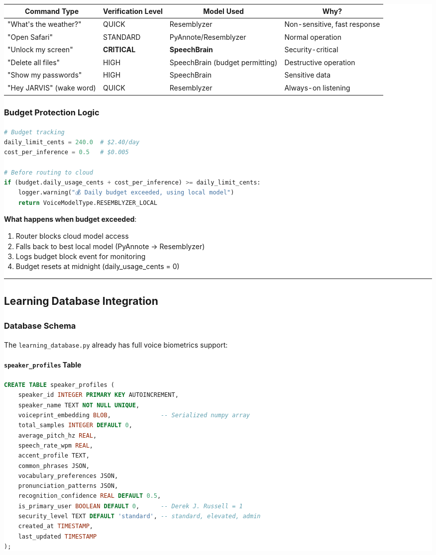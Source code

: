 | Command Type | Verification Level | Model Used | Why? |
|--------------|-------------------|------------|------|
| "What's the weather?" | QUICK | Resemblyzer | Non-sensitive, fast response |
| "Open Safari" | STANDARD | PyAnnote/Resemblyzer | Normal operation |
| "Unlock my screen" | **CRITICAL** | **SpeechBrain** | Security-critical |
| "Delete all files" | HIGH | SpeechBrain (budget permitting) | Destructive operation |
| "Show my passwords" | HIGH | SpeechBrain | Sensitive data |
| "Hey JARVIS" (wake word) | QUICK | Resemblyzer | Always-on listening |

### Budget Protection Logic

```python
# Budget tracking
daily_limit_cents = 240.0  # $2.40/day
cost_per_inference = 0.5   # $0.005

# Before routing to cloud
if (budget.daily_usage_cents + cost_per_inference) >= daily_limit_cents:
    logger.warning("💰 Daily budget exceeded, using local model")
    return VoiceModelType.RESEMBLYZER_LOCAL
```

**What happens when budget exceeded**:
1. Router blocks cloud model access
2. Falls back to best local model (PyAnnote → Resemblyzer)
3. Logs budget block event for monitoring
4. Budget resets at midnight (daily_usage_cents = 0)

---

## Learning Database Integration

### Database Schema

The `learning_database.py` already has full voice biometrics support:

#### `speaker_profiles` Table

```sql
CREATE TABLE speaker_profiles (
    speaker_id INTEGER PRIMARY KEY AUTOINCREMENT,
    speaker_name TEXT NOT NULL UNIQUE,
    voiceprint_embedding BLOB,              -- Serialized numpy array
    total_samples INTEGER DEFAULT 0,
    average_pitch_hz REAL,
    speech_rate_wpm REAL,
    accent_profile TEXT,
    common_phrases JSON,
    vocabulary_preferences JSON,
    pronunciation_patterns JSON,
    recognition_confidence REAL DEFAULT 0.5,
    is_primary_user BOOLEAN DEFAULT 0,      -- Derek J. Russell = 1
    security_level TEXT DEFAULT 'standard', -- standard, elevated, admin
    created_at TIMESTAMP,
    last_updated TIMESTAMP
);
```
